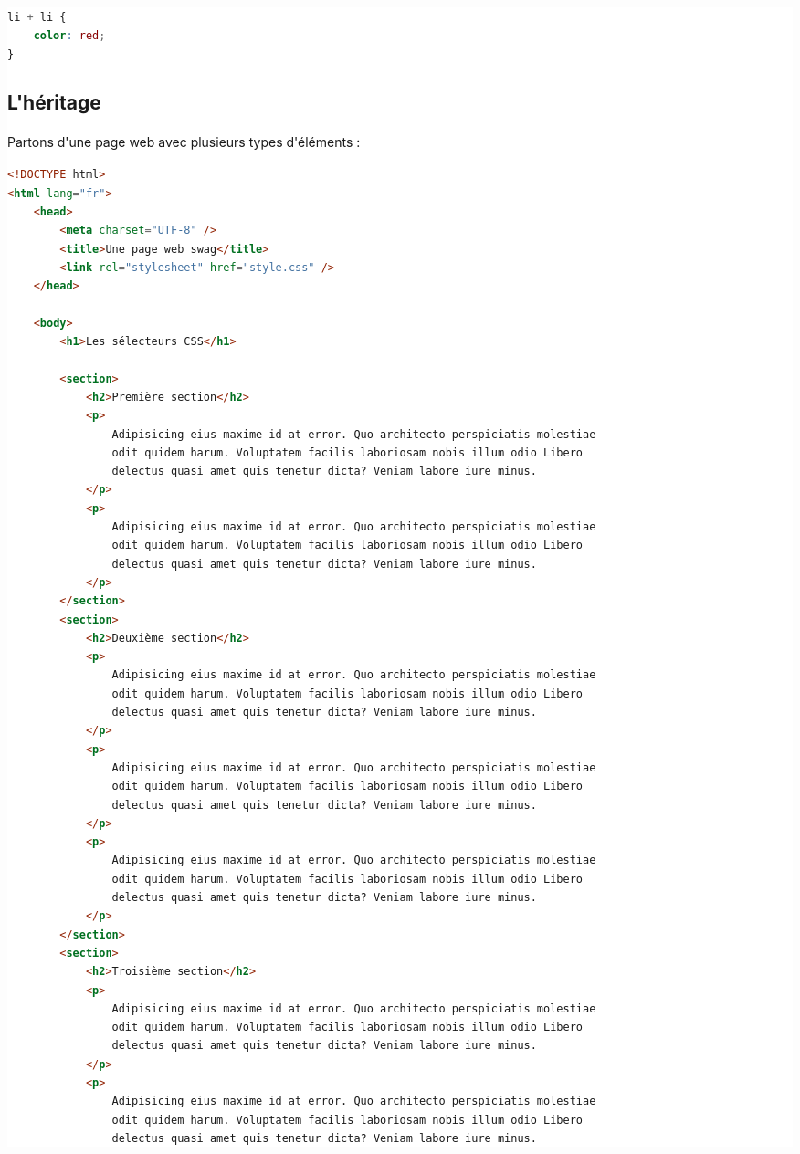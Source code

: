 ```css
li + li {
	color: red;
}
```

## L'héritage

Partons d'une page web avec plusieurs types d'éléments :

```html
<!DOCTYPE html>
<html lang="fr">
	<head>
		<meta charset="UTF-8" />
		<title>Une page web swag</title>
		<link rel="stylesheet" href="style.css" />
	</head>

	<body>
		<h1>Les sélecteurs CSS</h1>

		<section>
			<h2>Première section</h2>
			<p>
				Adipisicing eius maxime id at error. Quo architecto perspiciatis molestiae
				odit quidem harum. Voluptatem facilis laboriosam nobis illum odio Libero
				delectus quasi amet quis tenetur dicta? Veniam labore iure minus.
			</p>
			<p>
				Adipisicing eius maxime id at error. Quo architecto perspiciatis molestiae
				odit quidem harum. Voluptatem facilis laboriosam nobis illum odio Libero
				delectus quasi amet quis tenetur dicta? Veniam labore iure minus.
			</p>
		</section>
		<section>
			<h2>Deuxième section</h2>
			<p>
				Adipisicing eius maxime id at error. Quo architecto perspiciatis molestiae
				odit quidem harum. Voluptatem facilis laboriosam nobis illum odio Libero
				delectus quasi amet quis tenetur dicta? Veniam labore iure minus.
			</p>
			<p>
				Adipisicing eius maxime id at error. Quo architecto perspiciatis molestiae
				odit quidem harum. Voluptatem facilis laboriosam nobis illum odio Libero
				delectus quasi amet quis tenetur dicta? Veniam labore iure minus.
			</p>
			<p>
				Adipisicing eius maxime id at error. Quo architecto perspiciatis molestiae
				odit quidem harum. Voluptatem facilis laboriosam nobis illum odio Libero
				delectus quasi amet quis tenetur dicta? Veniam labore iure minus.
			</p>
		</section>
		<section>
			<h2>Troisième section</h2>
			<p>
				Adipisicing eius maxime id at error. Quo architecto perspiciatis molestiae
				odit quidem harum. Voluptatem facilis laboriosam nobis illum odio Libero
				delectus quasi amet quis tenetur dicta? Veniam labore iure minus.
			</p>
			<p>
				Adipisicing eius maxime id at error. Quo architecto perspiciatis molestiae
				odit quidem harum. Voluptatem facilis laboriosam nobis illum odio Libero
				delectus quasi amet quis tenetur dicta? Veniam labore iure minus.
```
